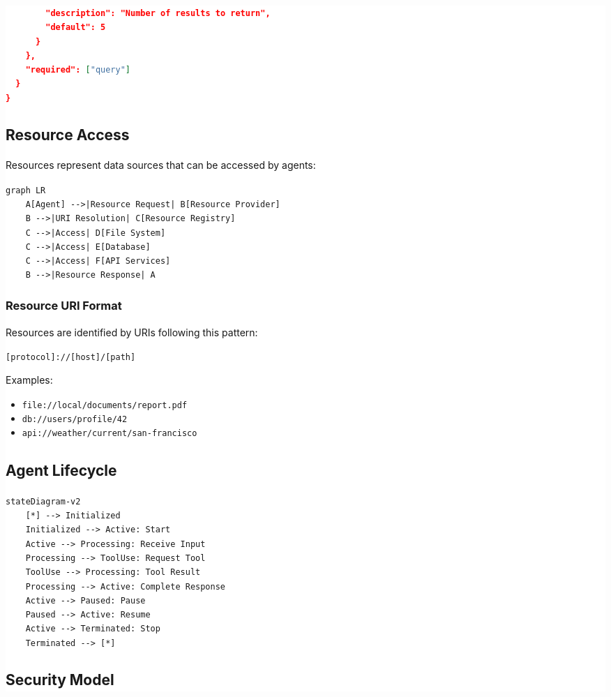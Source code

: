 ```json
        "description": "Number of results to return",
        "default": 5
      }
    },
    "required": ["query"]
  }
}
```

## Resource Access

Resources represent data sources that can be accessed by agents:

```mermaid
graph LR
    A[Agent] -->|Resource Request| B[Resource Provider]
    B -->|URI Resolution| C[Resource Registry]
    C -->|Access| D[File System]
    C -->|Access| E[Database]
    C -->|Access| F[API Services]
    B -->|Resource Response| A
```

### Resource URI Format

Resources are identified by URIs following this pattern:
```
[protocol]://[host]/[path]
```

Examples:
- `file://local/documents/report.pdf`
- `db://users/profile/42`
- `api://weather/current/san-francisco`

## Agent Lifecycle

```mermaid
stateDiagram-v2
    [*] --> Initialized
    Initialized --> Active: Start
    Active --> Processing: Receive Input
    Processing --> ToolUse: Request Tool
    ToolUse --> Processing: Tool Result
    Processing --> Active: Complete Response
    Active --> Paused: Pause
    Paused --> Active: Resume
    Active --> Terminated: Stop
    Terminated --> [*]
```

## Security Model
